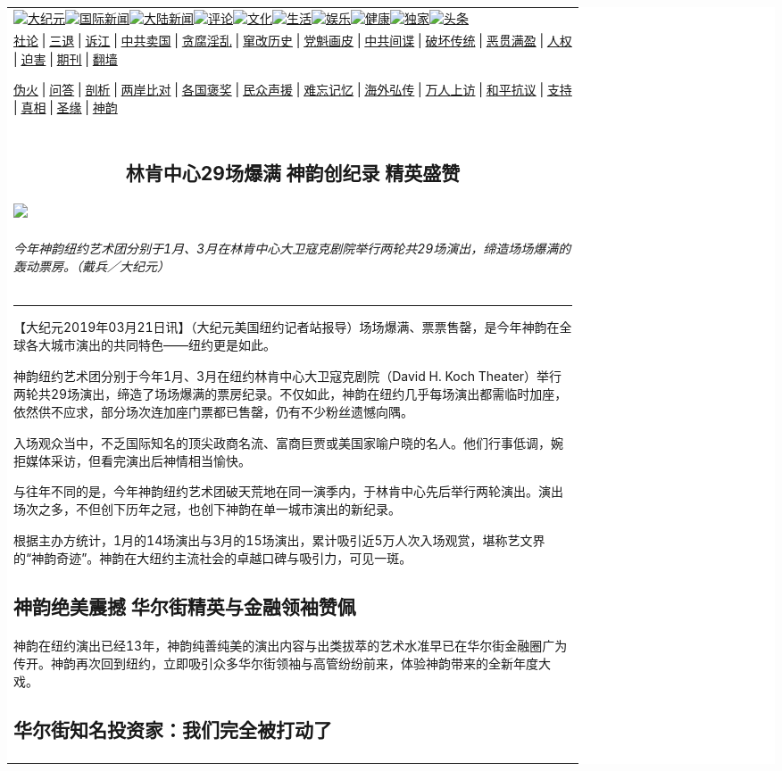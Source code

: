 <a name="1" id="1" target="_blank"></a><span id="1"></span>
<table align=center border="0"><tr><td colspan="2" VALIGN=TOP><a href="https://github.com/agekkc323/djy/blob/master/gb/nsc413.md#1"><img src="https://raw.githubusercontent.com/agekkc323/www/master/t/djy/1.jpg" title="大纪元"></a><a href="https://github.com/agekkc323/djy/blob/master/gb/n24hr.md#1"><img src="https://raw.githubusercontent.com/agekkc323/www/master/t/djy/3.jpg" title="国际新闻"></a><a href="https://github.com/agekkc323/djy/blob/master/gb/nsc413.md#1"><img src="https://raw.githubusercontent.com/agekkc323/www/master/t/djy/4.jpg" title="大陆新闻"></a><a href="https://github.com/agekkc323/djy/blob/master/gb/news392.md#1"><img src="https://raw.githubusercontent.com/agekkc323/www/master/t/djy/5.jpg" title="评论"></a><a href="https://github.com/agekkc323/djy/blob/master/gb/news2007.md#1"><img src="https://raw.githubusercontent.com/agekkc323/www/master/t/djy/6.jpg" title="文化"></a><a href="https://github.com/agekkc323/djy/blob/master/gb/news2008.md#1"><img src="https://raw.githubusercontent.com/agekkc323/www/master/t/djy/7.jpg" title="生活"></a><a href="https://github.com/agekkc323/djy/blob/master/gb/ncyule.md#1"><img src="https://raw.githubusercontent.com/agekkc323/www/master/t/djy/8.jpg" title="娱乐"></a><a href="https://github.com/agekkc323/djy/blob/master/gb/nsc1002.md#1"><img src="https://raw.githubusercontent.com/agekkc323/www/master/t/djy/9.jpg" title="健康"><a href="https://github.com/agekkc323/djy/blob/master/gb/nf6092.md#1"><img src="https://raw.githubusercontent.com/agekkc323/www/master/t/djy/10a.jpg" title="独家"></a><a href="https://github.com/agekkc323/djy/blob/master/gb/nf4514.md#1"><img src="https://raw.githubusercontent.com/agekkc323/www/master/t/djy/12a.jpg" title="头条"></a></td></tr>
<tr><td colspan="2" VALIGN=TOP><a target="_blank" href="https://github.com/agekkc323/djy/blob/master/gb/9p.md#1">社论</a> | <a target="_blank" href="https://github.com/agekkc323/djy/blob/master/gb/nf5657.md#1">三退</a> | <a target="_blank" href="https://github.com/agekkc323/djy/blob/master/gb/nf6124.md#1">诉江</a> | <a target="_blank" href="https://github.com/agekkc323/djy/blob/master/gb/nf1176117.md#1">中共卖国</a> | <a target="_blank" href="https://github.com/agekkc323/djy/blob/master/gb/nf5773.md#1">贪腐淫乱</a> | <a target="_blank" href="https://github.com/agekkc323/djy/blob/master/gb/nf1176115.md#1">窜改历史</a> | <a target="_blank" href="https://github.com/agekkc323/djy/blob/master/gb/nf1176107.md#1">党魁画皮</a> | <a target="_blank" href="https://github.com/agekkc323/djy/blob/master/gb/nf1320400.md#1">中共间谍</a> | <a target="_blank" href="https://github.com/agekkc323/djy/blob/master/gb/nf1176114.md#1">破坏传统</a> | <a target="_blank" href="https://github.com/agekkc323/ntdtv/blob/master/gb/prog447_1.md#1">恶贯满盈</a> | <a target="_blank" href="https://github.com/agekkc323/djy/blob/master/gb/ncid278.md#1">人权</a> | <a target="_blank" href="https://github.com/agekkc323/djy/blob/master/gb/nf1176111.md#1">迫害</a> | <a target="_blank" href="https://gitlab.com/szzdlab/mh-qikan/blob/master/README.md#1">期刊</a> | <a target="_blank" href="https://github.com/agekkc323/www/blob/master/README.md?zsrh#8">翻墙</a></p><p><a target="_blank" href="https://github.com/agekkc323/djy/blob/master/gb/nf5562.md#1">伪火</a> | <a target="_blank" href="https://github.com/agekkc323/djy/blob/master/gb/nf4378.md#1">问答</a> | <a target="_blank" href="https://github.com/agekkc323/djy/blob/master/gb/nf5792.md#1">剖析</a> | <a target="_blank" href="https://github.com/agekkc323/djy/blob/master/gb/nf5735.md#1">两岸比对</a> | <a target="_blank" href="https://github.com/agekkc323/djy/blob/master/gb/nf6119.md#1">各国褒奖</a> | <a target="_blank" href="https://github.com/agekkc323/djy/blob/master/gb/nf6120.md#1">民众声援</a> | <a target="_blank" href="https://github.com/agekkc323/djy/blob/master/gb/nf1188594.md#1">难忘记忆</a> | <a target="_blank" href="https://github.com/agekkc323/djy/blob/master/gb/nf3180.md#1">海外弘传</a> | <a target="_blank" href="https://github.com/agekkc323/djy/blob/master/gb/nf5410.md#1">万人上访</a> | <a target="_blank" href="https://github.com/agekkc323/ntdtv/blob/master/gb/prog1530_1.md#1">和平抗议</a> | <a target="_blank" href="https://github.com/agekkc323/djy/blob/master/gb/nf4386.md#1">支持</a> | <a target="_blank" href="https://github.com/agekkc323/djy/blob/master/gb/nf4389.md#1">真相</a> | <a target="_blank" href="https://github.com/agekkc323/djy/blob/master/gb/nf5790.md#1">圣缘</a> | <a target="_blank" href="https://github.com/agekkc323/djy/blob/master/gb/nf4786.md#1">神韵</a></td></tr>
<tr><td VALIGN=TOP width="626"><h2 align=center>林肯中心29场爆满 神韵创纪录 精英盛赞</h2>
<img width="600" src="https://i.epochtimes.com/assets/uploads/2019/03/1903131702061973-600x400-1-e1553123924988.jpg" />
<h6>今年神韵纽约艺术团分别于1月、3月在林肯中心大卫寇克剧院举行两轮共29场演出，缔造场场爆满的轰动票房。（戴兵／大纪元）
</h6>
<hr>
	<p>【大纪元2019年03月21日讯】（大纪元美国纽约记者站报导）场场爆满、票票售罄，是今年<ahref="https://github.com/agekkc323/djy/blob/master/gb/tag/%E7%A5%9E%E9%9F%B5.md#1">神韵</a>在全球各大城市演出的共同特色——纽约更是如此。</p>
<p><ahref="https://github.com/agekkc323/djy/blob/master/gb/tag/%E7%A5%9E%E9%9F%B5.md#1">神韵</a>纽约艺术团分别于今年1月、3月在纽约<ahref="https://github.com/agekkc323/djy/blob/master/gb/tag/%E6%9E%97%E8%82%AF%E4%B8%AD%E5%BF%83%E5%A4%A7%E5%8D%AB%E5%AF%87%E5%85%8B%E5%89%A7%E9%99%A2.md#1">林肯中心大卫寇克剧院</a>（David H. Koch Theater）举行两轮共29场演出，缔造了场场爆满的票房纪录。不仅如此，神韵在纽约几乎每场演出都需临时加座，依然供不应求，部分场次连加座门票都已售罄，仍有不少粉丝遗憾向隅。</p>
<p>入场观众当中，不乏国际知名的顶尖政商名流、富商巨贾或美国家喻户晓的名人。他们行事低调，婉拒媒体采访，但看完演出后神情相当愉快。</p>
<p>与往年不同的是，今年神韵纽约艺术团破天荒地在同一演季内，于林肯中心先后举行两轮演出。演出场次之多，不但创下历年之冠，也创下神韵在单一城市演出的新纪录。</p>
<p>根据主办方统计，1月的14场演出与3月的15场演出，累计吸引近5万人次入场观赏，堪称艺文界的“神韵奇迹”。神韵在大纽约主流社会的卓越口碑与吸引力，可见一斑。</p>
<h2>神韵绝美震撼 华尔街精英与金融领袖赞佩</h2>
<p>神韵在纽约演出已经13年，神韵纯善纯美的演出内容与出类拔萃的艺术水准早已在华尔街金融圈广为传开。神韵再次回到纽约，立即吸引众多华尔街领袖与高管纷纷前来，体验神韵带来的全新年度大戏。</p>
<h2>华尔街知名投资家：我们完全被打动了</h2>